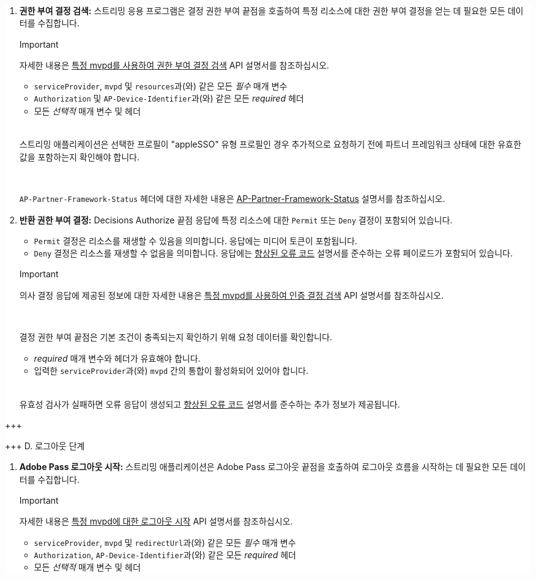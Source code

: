 1. **권한 부여 결정 검색:** 스트리밍 응용 프로그램은 결정 권한 부여 끝점을 호출하여 특정 리소스에 대한 권한 부여 결정을 얻는 데 필요한 모든 데이터를 수집합니다.

   >[!IMPORTANT]
   >
   > 자세한 내용은 [특정 mvpd를 사용하여 권한 부여 결정 검색](/help/authentication/rest-api-v2/apis/decisions-apis/rest-api-v2-decisions-apis-retrieve-authorization-decisions-using-specific-mvpd.md#request) API 설명서를 참조하십시오.
   >
   > * `serviceProvider`, `mvpd` 및 `resources`과(와) 같은 모든 _필수_ 매개 변수
   > * `Authorization` 및 `AP-Device-Identifier`과(와) 같은 모든 _required_ 헤더
   > * 모든 _선택적_ 매개 변수 및 헤더
   >
   > <br/>
   >
   > 스트리밍 애플리케이션은 선택한 프로필이 &quot;appleSSO&quot; 유형 프로필인 경우 추가적으로 요청하기 전에 파트너 프레임워크 상태에 대한 유효한 값을 포함하는지 확인해야 합니다.
   >
   > <br/>
   >
   > `AP-Partner-Framework-Status` 헤더에 대한 자세한 내용은 [AP-Partner-Framework-Status](/help/authentication/rest-api-v2/appendix/headers/rest-api-v2-appendix-headers-ap-partner-framework-status.md) 설명서를 참조하십시오.

1. **반환 권한 부여 결정:** Decisions Authorize 끝점 응답에 특정 리소스에 대한 `Permit` 또는 `Deny` 결정이 포함되어 있습니다.
   * `Permit` 결정은 리소스를 재생할 수 있음을 의미합니다. 응답에는 미디어 토큰이 포함됩니다.
   * `Deny` 결정은 리소스를 재생할 수 없음을 의미합니다. 응답에는 [향상된 오류 코드](/help/authentication/enhanced-error-codes.md) 설명서를 준수하는 오류 페이로드가 포함되어 있습니다.

   >[!IMPORTANT]
   >
   > 의사 결정 응답에 제공된 정보에 대한 자세한 내용은 [특정 mvpd를 사용하여 인증 결정 검색](/help/authentication/rest-api-v2/apis/decisions-apis/rest-api-v2-decisions-apis-retrieve-authorization-decisions-using-specific-mvpd.md#response) API 설명서를 참조하십시오.
   >
   > <br/>
   >
   > 결정 권한 부여 끝점은 기본 조건이 충족되는지 확인하기 위해 요청 데이터를 확인합니다.
   >
   > * _required_ 매개 변수와 헤더가 유효해야 합니다.
   > * 입력한 `serviceProvider`과(와) `mvpd` 간의 통합이 활성화되어 있어야 합니다.
   >
   > <br/>
   >
   > 유효성 검사가 실패하면 오류 응답이 생성되고 [향상된 오류 코드](/help/authentication/enhanced-error-codes.md) 설명서를 준수하는 추가 정보가 제공됩니다.

+++

+++ D. 로그아웃 단계

1. **Adobe Pass 로그아웃 시작:** 스트리밍 애플리케이션은 Adobe Pass 로그아웃 끝점을 호출하여 로그아웃 흐름을 시작하는 데 필요한 모든 데이터를 수집합니다.

   >[!IMPORTANT]
   >
   > 자세한 내용은 [특정 mvpd에 대한 로그아웃 시작](/help/authentication/rest-api-v2/apis/logout-apis/rest-api-v2-logout-apis-initiate-logout-for-specific-mvpd.md#request) API 설명서를 참조하십시오.
   >
   > * `serviceProvider`, `mvpd` 및 `redirectUrl`과(와) 같은 모든 _필수_ 매개 변수
   > * `Authorization`, `AP-Device-Identifier`과(와) 같은 모든 _required_ 헤더
   > * 모든 _선택적_ 매개 변수 및 헤더
